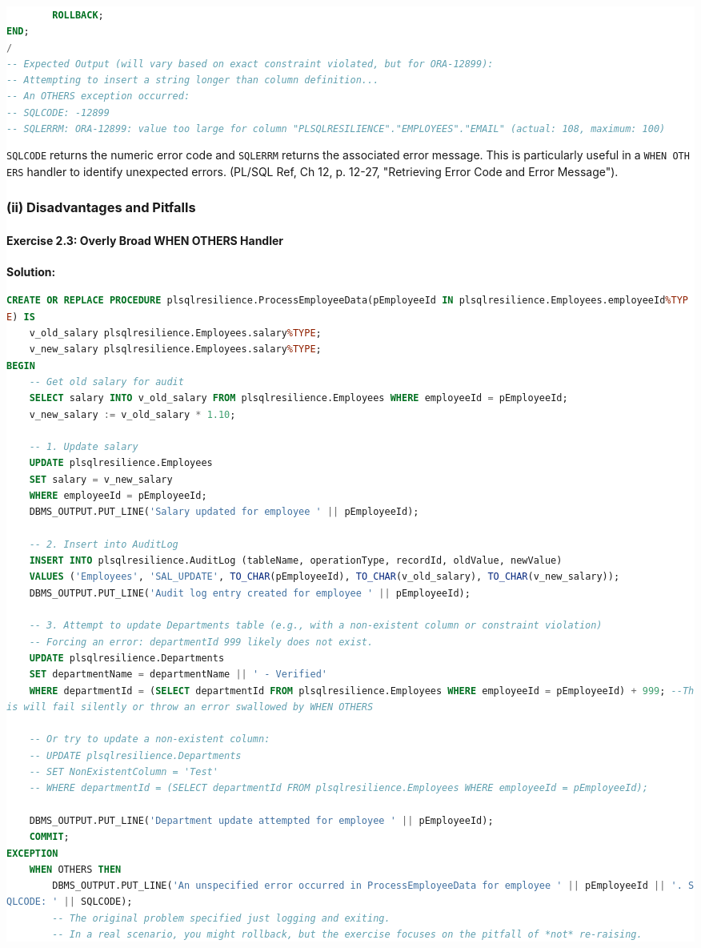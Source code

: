 ```sql
        ROLLBACK;
END;
/
-- Expected Output (will vary based on exact constraint violated, but for ORA-12899):
-- Attempting to insert a string longer than column definition...
-- An OTHERS exception occurred:
-- SQLCODE: -12899
-- SQLERRM: ORA-12899: value too large for column "PLSQLRESILIENCE"."EMPLOYEES"."EMAIL" (actual: 108, maximum: 100)
```
<div class="oracle-specific">
        <p><code>SQLCODE</code> returns the numeric error code and <code>SQLERRM</code> returns the associated error message. This is particularly useful in a <code>WHEN OTHERS</code> handler to identify unexpected errors. (PL/SQL Ref, Ch 12, p. 12-27, "Retrieving Error Code and Error Message").</p>
    </div>
    <h3>(ii) Disadvantages and Pitfalls</h3>
<h4>Exercise 2.3: Overly Broad WHEN OTHERS Handler</h4>
    <p><strong>Solution:</strong></p>
    
```sql
CREATE OR REPLACE PROCEDURE plsqlresilience.ProcessEmployeeData(pEmployeeId IN plsqlresilience.Employees.employeeId%TYPE) IS
    v_old_salary plsqlresilience.Employees.salary%TYPE;
    v_new_salary plsqlresilience.Employees.salary%TYPE;
BEGIN
    -- Get old salary for audit
    SELECT salary INTO v_old_salary FROM plsqlresilience.Employees WHERE employeeId = pEmployeeId;
    v_new_salary := v_old_salary * 1.10;

    -- 1. Update salary
    UPDATE plsqlresilience.Employees
    SET salary = v_new_salary
    WHERE employeeId = pEmployeeId;
    DBMS_OUTPUT.PUT_LINE('Salary updated for employee ' || pEmployeeId);

    -- 2. Insert into AuditLog
    INSERT INTO plsqlresilience.AuditLog (tableName, operationType, recordId, oldValue, newValue)
    VALUES ('Employees', 'SAL_UPDATE', TO_CHAR(pEmployeeId), TO_CHAR(v_old_salary), TO_CHAR(v_new_salary));
    DBMS_OUTPUT.PUT_LINE('Audit log entry created for employee ' || pEmployeeId);

    -- 3. Attempt to update Departments table (e.g., with a non-existent column or constraint violation)
    -- Forcing an error: departmentId 999 likely does not exist.
    UPDATE plsqlresilience.Departments
    SET departmentName = departmentName || ' - Verified'
    WHERE departmentId = (SELECT departmentId FROM plsqlresilience.Employees WHERE employeeId = pEmployeeId) + 999; --This will fail silently or throw an error swallowed by WHEN OTHERS

    -- Or try to update a non-existent column:
    -- UPDATE plsqlresilience.Departments
    -- SET NonExistentColumn = 'Test'
    -- WHERE departmentId = (SELECT departmentId FROM plsqlresilience.Employees WHERE employeeId = pEmployeeId);

    DBMS_OUTPUT.PUT_LINE('Department update attempted for employee ' || pEmployeeId);
    COMMIT;
EXCEPTION
    WHEN OTHERS THEN
        DBMS_OUTPUT.PUT_LINE('An unspecified error occurred in ProcessEmployeeData for employee ' || pEmployeeId || '. SQLCODE: ' || SQLCODE);
        -- The original problem specified just logging and exiting.
        -- In a real scenario, you might rollback, but the exercise focuses on the pitfall of *not* re-raising.
```